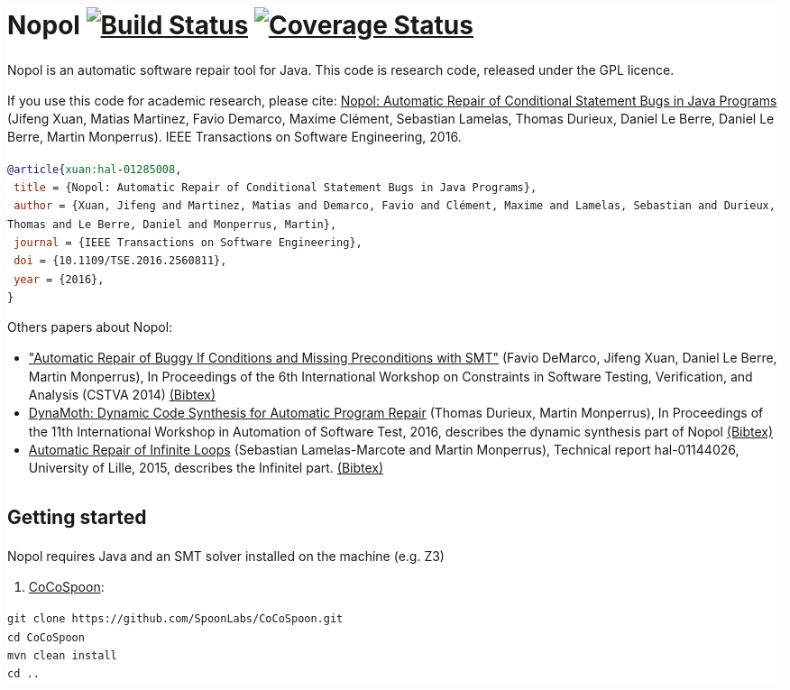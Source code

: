 # Nopol [![Build Status](https://travis-ci.org/SpoonLabs/nopol.svg?branch=master)](https://travis-ci.org/SpoonLabs/nopol) [![Coverage Status](https://coveralls.io/repos/github/SpoonLabs/nopol/badge.svg?branch=master)](https://coveralls.io/github/SpoonLabs/nopol?branch=master)

Nopol is an automatic software repair tool for Java. This code is research code, released under the GPL licence.

If you use this code for academic research, please cite:
[Nopol: Automatic Repair of Conditional Statement Bugs in Java Programs](https://hal.archives-ouvertes.fr/hal-01285008/document) (Jifeng Xuan, Matias Martinez, Favio Demarco, Maxime Clément, Sebastian Lamelas, Thomas Durieux, Daniel Le Berre, Daniel Le Berre, Martin Monperrus). IEEE Transactions on Software Engineering, 2016.
```Bibtex
@article{xuan:hal-01285008,
 title = {Nopol: Automatic Repair of Conditional Statement Bugs in Java Programs},
 author = {Xuan, Jifeng and Martinez, Matias and Demarco, Favio and Clément, Maxime and Lamelas, Sebastian and Durieux, Thomas and Le Berre, Daniel and Monperrus, Martin},
 journal = {IEEE Transactions on Software Engineering},
 doi = {10.1109/TSE.2016.2560811},
 year = {2016},
}
```

Others papers about Nopol:
* ["Automatic Repair of Buggy If Conditions and Missing Preconditions with SMT"](http://hal.inria.fr/hal-00977798/PDF/NOPOL-Automatic-Repair-of-Buggy-If-Conditions-and-Missing-Preconditions-with-SMT.pdf) (Favio DeMarco, Jifeng Xuan, Daniel Le Berre, Martin Monperrus), In Proceedings of the 6th International Workshop on Constraints in Software Testing, Verification, and Analysis (CSTVA 2014) [(Bibtex)](http://www.monperrus.net/martin/bibtexbrowser.php?key=DeMarco2014&bib=monperrus.bib)
* [DynaMoth: Dynamic Code Synthesis for Automatic Program Repair](https://hal.archives-ouvertes.fr/hal-01279233/document) (Thomas Durieux, Martin Monperrus), In Proceedings of the 11th International Workshop in Automation of Software Test, 2016, describes the dynamic synthesis part of Nopol [(Bibtex)](http://www.monperrus.net/martin/bibtexbrowser.php?key=durieux%3Ahal-01279233&bib=monperrus.bib)  
* [Automatic Repair of Infinite Loops](https://arxiv.org/pdf/1504.05078.pdf) (Sebastian Lamelas-Marcote and Martin Monperrus), Technical report hal-01144026, University of Lille, 2015, describes the Infinitel part. [(Bibtex)](http://www.monperrus.net/martin/bibtexbrowser.php?key=Lamelas2015&bib=monperrus.bib) 

## Getting started

Nopol requires Java and an SMT solver installed on the machine (e.g. Z3)

1) [CoCoSpoon](https://github.com/SpoonLabs/CoCoSpoon):

```
git clone https://github.com/SpoonLabs/CoCoSpoon.git
cd CoCoSpoon
mvn clean install
cd ..
```
